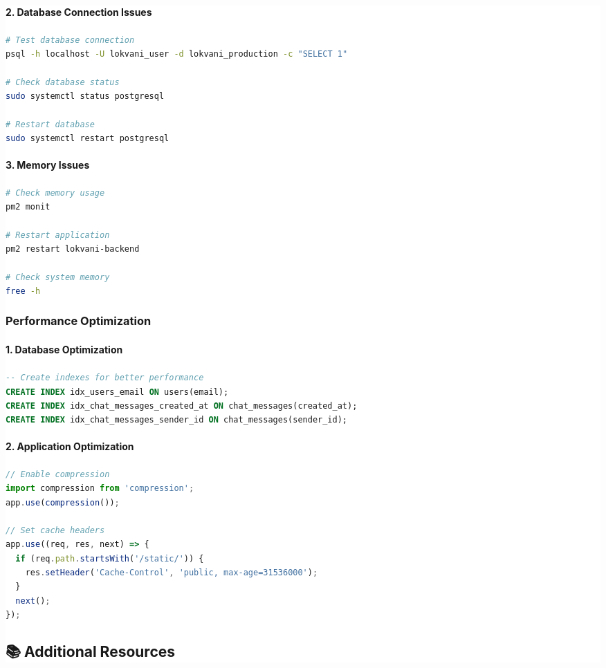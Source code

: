 #### 2. Database Connection Issues

```bash
# Test database connection
psql -h localhost -U lokvani_user -d lokvani_production -c "SELECT 1"

# Check database status
sudo systemctl status postgresql

# Restart database
sudo systemctl restart postgresql
```

#### 3. Memory Issues

```bash
# Check memory usage
pm2 monit

# Restart application
pm2 restart lokvani-backend

# Check system memory
free -h
```

### Performance Optimization

#### 1. Database Optimization

```sql
-- Create indexes for better performance
CREATE INDEX idx_users_email ON users(email);
CREATE INDEX idx_chat_messages_created_at ON chat_messages(created_at);
CREATE INDEX idx_chat_messages_sender_id ON chat_messages(sender_id);
```

#### 2. Application Optimization

```typescript
// Enable compression
import compression from 'compression';
app.use(compression());

// Set cache headers
app.use((req, res, next) => {
  if (req.path.startsWith('/static/')) {
    res.setHeader('Cache-Control', 'public, max-age=31536000');
  }
  next();
});
```

## 📚 Additional Resources
